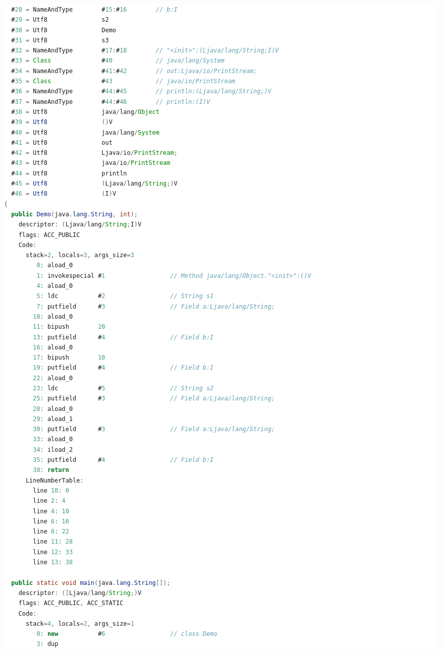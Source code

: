 ```java
  #28 = NameAndType        #15:#16        // b:I
  #29 = Utf8               s2
  #30 = Utf8               Demo
  #31 = Utf8               s3
  #32 = NameAndType        #17:#18        // "<init>":(Ljava/lang/String;I)V
  #33 = Class              #40            // java/lang/System
  #34 = NameAndType        #41:#42        // out:Ljava/io/PrintStream;
  #35 = Class              #43            // java/io/PrintStream
  #36 = NameAndType        #44:#45        // println:(Ljava/lang/String;)V
  #37 = NameAndType        #44:#46        // println:(I)V
  #38 = Utf8               java/lang/Object
  #39 = Utf8               ()V
  #40 = Utf8               java/lang/System
  #41 = Utf8               out
  #42 = Utf8               Ljava/io/PrintStream;
  #43 = Utf8               java/io/PrintStream
  #44 = Utf8               println
  #45 = Utf8               (Ljava/lang/String;)V
  #46 = Utf8               (I)V
{
  public Demo(java.lang.String, int);
    descriptor: (Ljava/lang/String;I)V
    flags: ACC_PUBLIC
    Code:
      stack=2, locals=3, args_size=3
         0: aload_0
         1: invokespecial #1                  // Method java/lang/Object."<init>":()V
         4: aload_0
         5: ldc           #2                  // String s1
         7: putfield      #3                  // Field a:Ljava/lang/String;
        10: aload_0
        11: bipush        20
        13: putfield      #4                  // Field b:I
        16: aload_0
        17: bipush        10
        19: putfield      #4                  // Field b:I
        22: aload_0
        23: ldc           #5                  // String s2
        25: putfield      #3                  // Field a:Ljava/lang/String;
        28: aload_0
        29: aload_1
        30: putfield      #3                  // Field a:Ljava/lang/String;
        33: aload_0
        34: iload_2
        35: putfield      #4                  // Field b:I
        38: return
      LineNumberTable:
        line 10: 0
        line 2: 4
        line 4: 10
        line 6: 16
        line 8: 22
        line 11: 28
        line 12: 33
        line 13: 38

  public static void main(java.lang.String[]);
    descriptor: ([Ljava/lang/String;)V
    flags: ACC_PUBLIC, ACC_STATIC
    Code:
      stack=4, locals=2, args_size=1
         0: new           #6                  // class Demo
         3: dup
```